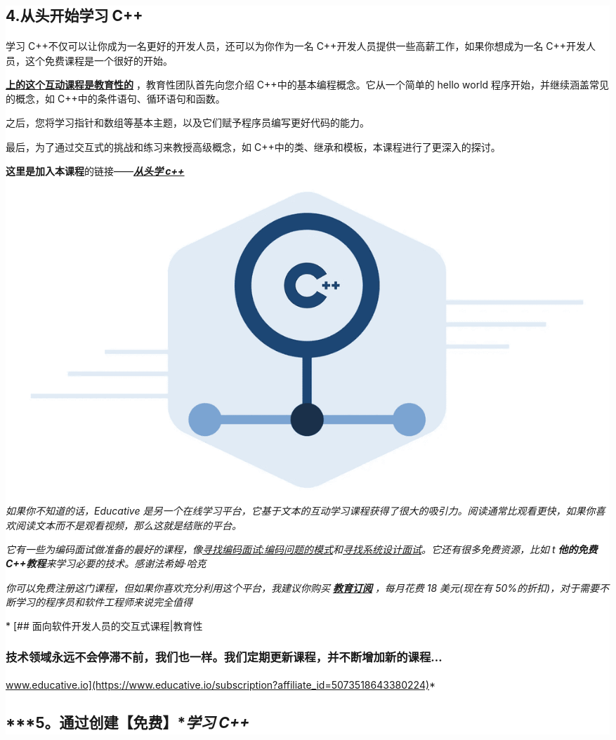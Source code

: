 ## 4.从头开始学习 C++

学习 C++不仅可以让你成为一名更好的开发人员，还可以为你作为一名 C++开发人员提供一些高薪工作，如果你想成为一名 C++开发人员，这个免费课程是一个很好的开始。

[**上的这个互动课程是教育性的**](https://www.educative.io/?affiliate_id=5073518643380224) ，教育性团队首先向您介绍 C++中的基本编程概念。它从一个简单的 hello world 程序开始，并继续涵盖常见的概念，如 C++中的条件语句、循环语句和函数。

之后，您将学习指针和数组等基本主题，以及它们赋予程序员编写更好代码的能力。

最后，为了通过交互式的挑战和练习来教授高级概念，如 C++中的类、继承和模板，本课程进行了更深入的探讨。

**这里是加入本课程**的链接——*[***从头学 c++***](https://www.educative.io/courses/learn-cpp-from-scratch?affiliate_id=5073518643380224)*

*[![](img/c86e8a930ce1374eb772ec6539877a69.png)](https://www.educative.io/courses/learn-cpp-from-scratch?affiliate_id=5073518643380224)*

*如果你不知道的话，Educative 是另一个在线学习平台，它基于文本的互动学习课程获得了很大的吸引力。阅读通常比观看更快，如果你喜欢阅读文本而不是观看视频，那么这就是结账的平台。*

*它有一些为编码面试做准备的最好的课程，像[寻找编码面试:编码问题的模式](https://www.educative.io/collection/5668639101419520/5671464854355968?affiliate_id=5073518643380224)和[寻找系统设计面试](https://www.educative.io/collection/5668639101419520/5649050225344512?affiliate_id=5073518643380224)。它还有很多免费资源，比如 t **他的免费 C++教程**来学习必要的技术。感谢法希姆·哈克*

*你可以免费注册这门课程，但如果你喜欢充分利用这个平台，我建议你购买 [**教育订阅**](https://www.educative.io/subscription?affiliate_id=5073518643380224) ，每月花费 18 美元(现在有 50%的折扣)，对于需要不断学习的程序员和软件工程师来说完全值得*

*[](https://www.educative.io/subscription?affiliate_id=5073518643380224) [## 面向软件开发人员的交互式课程|教育性

### 技术领域永远不会停滞不前，我们也一样。我们定期更新课程，并不断增加新的课程…

www.educative.io](https://www.educative.io/subscription?affiliate_id=5073518643380224)* 

## ***5。通过创建【免费】**学习 C++*
